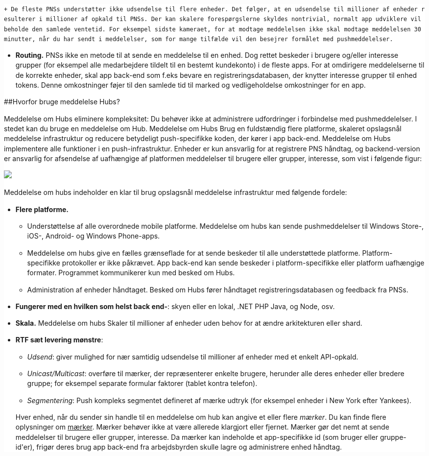     + De fleste PNSs understøtter ikke udsendelse til flere enheder. Det følger, at en udsendelse til millioner af enheder resulterer i millioner af opkald til PNSs. Der kan skalere forespørgslerne skyldes nontrivial, normalt app udviklere vil beholde den samlede ventetid. For eksempel sidste kameraet, for at modtage meddelelsen ikke skal modtage meddelelsen 30 minutter, når du har sendt i meddelelser, som for mange tilfælde vil den besejrer formålet med pushmeddelelser.
- **Routing.** PNSs ikke en metode til at sende en meddelelse til en enhed. Dog rettet beskeder i brugere og/eller interesse grupper (for eksempel alle medarbejdere tildelt til en bestemt kundekonto) i de fleste apps. For at omdirigere meddelelserne til de korrekte enheder, skal app back-end som f.eks bevare en registreringsdatabasen, der knytter interesse grupper til enhed tokens. Denne omkostninger føjer til den samlede tid til marked og vedligeholdelse omkostninger for en app.

##<a name="why-use-notification-hubs"></a>Hvorfor bruge meddelelse Hubs?

Meddelelse om Hubs eliminere kompleksitet: Du behøver ikke at administrere udfordringer i forbindelse med pushmeddelelser. I stedet kan du bruge en meddelelse om Hub. Meddelelse om Hubs Brug en fuldstændig flere platforme, skaleret opslagsnål meddelelse infrastruktur og reducere betydeligt push-specifikke koden, der kører i app back-end. Meddelelse om Hubs implementere alle funktioner i en push-infrastruktur. Enheder er kun ansvarlig for at registrere PNS håndtag, og backend-version er ansvarlig for afsendelse af uafhængige af platformen meddelelser til brugere eller grupper, interesse, som vist i følgende figur:

![][1]


Meddelelse om hubs indeholder en klar til brug opslagsnål meddelelse infrastruktur med følgende fordele:

- **Flere platforme.**
    +  Understøttelse af alle overordnede mobile platforme. Meddelelse om hubs kan sende pushmeddelelser til Windows Store-, iOS-, Android- og Windows Phone-apps.

    +  Meddelelse om hubs give en fælles grænseflade for at sende beskeder til alle understøttede platforme. Platform-specifikke protokoller er ikke påkrævet. App back-end kan sende beskeder i platform-specifikke eller platform uafhængige formater. Programmet kommunikerer kun med besked om Hubs.

    +  Administration af enheder håndtaget. Besked om Hubs fører håndtaget registreringsdatabasen og feedback fra PNSs.

- **Fungerer med en hvilken som helst back end-**: skyen eller en lokal, .NET PHP Java, og Node, osv.

- **Skala.** Meddelelse om hubs Skaler til millioner af enheder uden behov for at ændre arkitekturen eller shard.


- **RTF sæt levering mønstre**:

    - *Udsend*: giver mulighed for nær samtidig udsendelse til millioner af enheder med et enkelt API-opkald.

    - *Unicast/Multicast*: overføre til mærker, der repræsenterer enkelte brugere, herunder alle deres enheder eller bredere gruppe; for eksempel separate formular faktorer (tablet kontra telefon).

    - *Segmentering*: Push kompleks segmentet defineret af mærke udtryk (for eksempel enheder i New York efter Yankees).

    Hver enhed, når du sender sin handle til en meddelelse om hub kan angive et eller flere _mærker_. Du kan finde flere oplysninger om [mærker]. Mærker behøver ikke at være allerede klargjort eller fjernet. Mærker gør det nemt at sende meddelelser til brugere eller grupper, interesse. Da mærker kan indeholde et app-specifikke id (som bruger eller gruppe-id'er), frigør deres brug app back-end fra arbejdsbyrden skulle lagre og administrere enhed håndtag.


  [0]: ./media/notification-hubs-overview/registration-diagram.png
  [1]: ./media/notification-hubs-overview/notification-hub-diagram.png
  [Hvordan kunder bruger meddelelse Hubs]: http://azure.microsoft.com/services/notification-hubs
  [Meddelelse om Hubs selvstudier og hjælpelinjer]: http://azure.microsoft.com/documentation/services/notification-hubs
  [iOS]: http://azure.microsoft.com/documentation/articles/notification-hubs-ios-get-started
  [Android]: http://azure.microsoft.com/documentation/articles/notification-hubs-android-get-started
  [Windows Universal]: http://azure.microsoft.com/documentation/articles/notification-hubs-windows-store-dotnet-get-started
  [Windows Phone]: http://azure.microsoft.com/documentation/articles/notification-hubs-windows-phone-get-started
  [Kindle]: http://azure.microsoft.com/documentation/articles/notification-hubs-kindle-get-started
  [Xamarin.iOS]: http://azure.microsoft.com/documentation/articles/partner-xamarin-notification-hubs-ios-get-started
  [Xamarin.Android]: http://azure.microsoft.com/documentation/articles/partner-xamarin-notification-hubs-android-get-started
  [Microsoft.WindowsAzure.Messaging.NotificationHub]: http://msdn.microsoft.com/library/microsoft.windowsazure.messaging.notificationhub.aspx
  [Microsoft.ServiceBus.Notifications]: http://msdn.microsoft.com/library/microsoft.servicebus.notifications.aspx
  [App Service-Mobilapps]: https://azure.microsoft.com/en-us/documentation/articles/app-service-mobile-value-prop/
  [skabeloner]: notification-hubs-templates-cross-platform-push-messages.md
  [Azure-portalen]: https://portal.azure.com
  [mærker]: (http://msdn.microsoft.com/library/azure/dn530749.aspx)